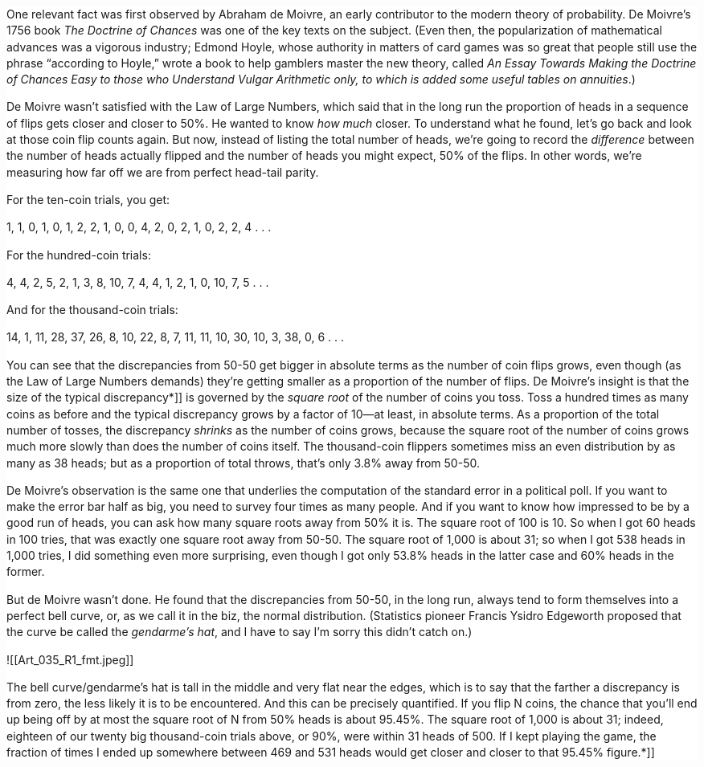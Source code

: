 One relevant fact was first observed by Abraham de Moivre, an early contributor to the modern theory of probability. De Moivre’s 1756 book _The Doctrine of Chances_ was one of the key texts on the subject. (Even then, the popularization of mathematical advances was a vigorous industry; Edmond Hoyle, whose authority in matters of card games was so great that people still use the phrase “according to Hoyle,” wrote a book to help gamblers master the new theory, called _An Essay Towards Making the Doctrine of Chances Easy to those who Understand Vulgar Arithmetic only, to which is added some useful tables on annuities_.)

De Moivre wasn’t satisfied with the Law of Large Numbers, which said that in the long run the proportion of heads in a sequence of flips gets closer and closer to 50%. He wanted to know _how much_ closer. To understand what he found, let’s go back and look at those coin flip counts again. But now, instead of listing the total number of heads, we’re going to record the _difference_ between the number of heads actually flipped and the number of heads you might expect, 50% of the flips. In other words, we’re measuring how far off we are from perfect head-tail parity.

For the ten-coin trials, you get:

1, 1, 0, 1, 0, 1, 2, 2, 1, 0, 0, 4, 2, 0, 2, 1, 0, 2, 2, 4 . . .

For the hundred-coin trials:

4, 4, 2, 5, 2, 1, 3, 8, 10, 7, 4, 4, 1, 2, 1, 0, 10, 7, 5 . . .

And for the thousand-coin trials:

14, 1, 11, 28, 37, 26, 8, 10, 22, 8, 7, 11, 11, 10, 30, 10, 3, 38, 0, 6 . . .

You can see that the discrepancies from 50-50 get bigger in absolute terms as the number of coin flips grows, even though (as the Law of Large Numbers demands) they’re getting smaller as a proportion of the number of flips. De Moivre’s insight is that the size of the typical discrepancy*]] is governed by the _square root_ of the number of coins you toss. Toss a hundred times as many coins as before and the typical discrepancy grows by a factor of 10—at least, in absolute terms. As a proportion of the total number of tosses, the discrepancy _shrinks_ as the number of coins grows, because the square root of the number of coins grows much more slowly than does the number of coins itself. The thousand-coin flippers sometimes miss an even distribution by as many as 38 heads; but as a proportion of total throws, that’s only 3.8% away from 50-50.

De Moivre’s observation is the same one that underlies the computation of the standard error in a political poll. If you want to make the error bar half as big, you need to survey four times as many people. And if you want to know how impressed to be by a good run of heads, you can ask how many square roots away from 50% it is. The square root of 100 is 10. So when I got 60 heads in 100 tries, that was exactly one square root away from 50-50. The square root of 1,000 is about 31; so when I got 538 heads in 1,000 tries, I did something even more surprising, even though I got only 53.8% heads in the latter case and 60% heads in the former.

But de Moivre wasn’t done. He found that the discrepancies from 50-50, in the long run, always tend to form themselves into a perfect bell curve, or, as we call it in the biz, the normal distribution. (Statistics pioneer Francis Ysidro Edgeworth proposed that the curve be called the _gendarme’s hat_, and I have to say I’m sorry this didn’t catch on.)

![[Art_035_R1_fmt.jpeg]]

The bell curve/gendarme’s hat is tall in the middle and very flat near the edges, which is to say that the farther a discrepancy is from zero, the less likely it is to be encountered. And this can be precisely quantified. If you flip N coins, the chance that you’ll end up being off by at most the square root of N from 50% heads is about 95.45%. The square root of 1,000 is about 31; indeed, eighteen of our twenty big thousand-coin trials above, or 90%, were within 31 heads of 500. If I kept playing the game, the fraction of times I ended up somewhere between 469 and 531 heads would get closer and closer to that 95.45% figure.*]]
